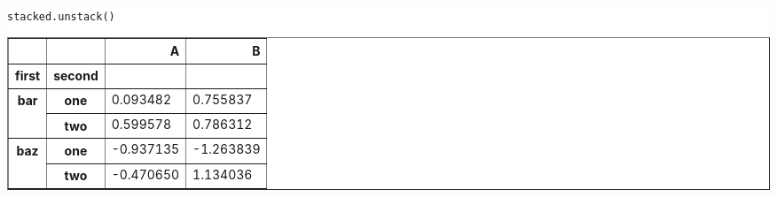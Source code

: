 
```python
stacked.unstack()
```




<div>
<style scoped>
    .dataframe tbody tr th:only-of-type {
        vertical-align: middle;
    }

    .dataframe tbody tr th {
        vertical-align: top;
    }

    .dataframe thead th {
        text-align: right;
    }
</style>
<table border="1" class="dataframe">
  <thead>
    <tr style="text-align: right;">
      <th></th>
      <th></th>
      <th>A</th>
      <th>B</th>
    </tr>
    <tr>
      <th>first</th>
      <th>second</th>
      <th></th>
      <th></th>
    </tr>
  </thead>
  <tbody>
    <tr>
      <th rowspan="2" valign="top">bar</th>
      <th>one</th>
      <td>0.093482</td>
      <td>0.755837</td>
    </tr>
    <tr>
      <th>two</th>
      <td>0.599578</td>
      <td>0.786312</td>
    </tr>
    <tr>
      <th rowspan="2" valign="top">baz</th>
      <th>one</th>
      <td>-0.937135</td>
      <td>-1.263839</td>
    </tr>
    <tr>
      <th>two</th>
      <td>-0.470650</td>
      <td>1.134036</td>
    </tr>
  </tbody>
</table>
</div>
